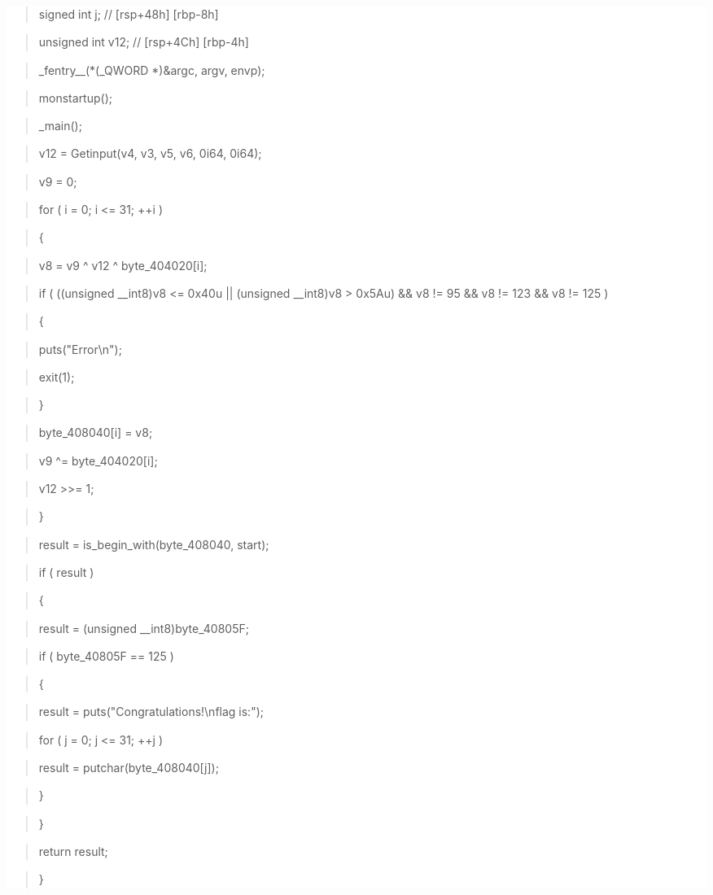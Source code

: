 >   signed int j; // [rsp+48h] [rbp-8h]

>   unsigned int v12; // [rsp+4Ch] [rbp-4h]

>   \_fentry__(\*(_QWORD \*)&argc, argv, envp);

>   monstartup();

>   \_main();

>   v12 = Getinput(v4, v3, v5, v6, 0i64, 0i64);

>   v9 = 0;

>   for ( i = 0; i \<= 31; ++i )

>   {

>   v8 = v9 \^ v12 \^ byte_404020[i];

>   if ( ((unsigned \__int8)v8 \<= 0x40u \|\| (unsigned \__int8)v8 \> 0x5Au) &&
>   v8 != 95 && v8 != 123 && v8 != 125 )

>   {

>   puts("Error\\n");

>   exit(1);

>   }

>   byte_408040[i] = v8;

>   v9 \^= byte_404020[i];

>   v12 \>\>= 1;

>   }

>   result = is_begin_with(byte_408040, start);

>   if ( result )

>   {

>   result = (unsigned \__int8)byte_40805F;

>   if ( byte_40805F == 125 )

>   {

>   result = puts("Congratulations!\\nflag is:");

>   for ( j = 0; j \<= 31; ++j )

>   result = putchar(byte_408040[j]);

>   }

>   }

>   return result;

>   }
